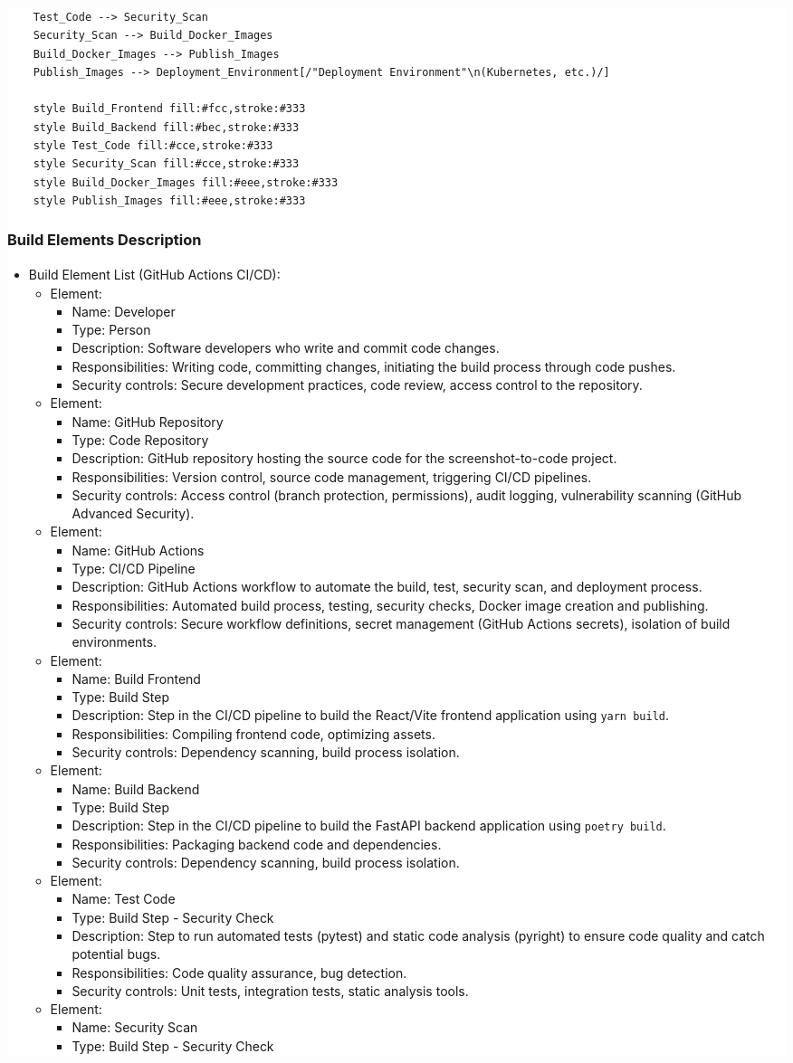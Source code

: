 ```mermaid
    Test_Code --> Security_Scan
    Security_Scan --> Build_Docker_Images
    Build_Docker_Images --> Publish_Images
    Publish_Images --> Deployment_Environment[/"Deployment Environment"\n(Kubernetes, etc.)/]

    style Build_Frontend fill:#fcc,stroke:#333
    style Build_Backend fill:#bec,stroke:#333
    style Test_Code fill:#cce,stroke:#333
    style Security_Scan fill:#cce,stroke:#333
    style Build_Docker_Images fill:#eee,stroke:#333
    style Publish_Images fill:#eee,stroke:#333
```

### Build Elements Description

- Build Element List (GitHub Actions CI/CD):
  - Element:
    - Name: Developer
    - Type: Person
    - Description: Software developers who write and commit code changes.
    - Responsibilities: Writing code, committing changes, initiating the build process through code pushes.
    - Security controls: Secure development practices, code review, access control to the repository.
  - Element:
    - Name: GitHub Repository
    - Type: Code Repository
    - Description: GitHub repository hosting the source code for the screenshot-to-code project.
    - Responsibilities: Version control, source code management, triggering CI/CD pipelines.
    - Security controls: Access control (branch protection, permissions), audit logging, vulnerability scanning (GitHub Advanced Security).
  - Element:
    - Name: GitHub Actions
    - Type: CI/CD Pipeline
    - Description: GitHub Actions workflow to automate the build, test, security scan, and deployment process.
    - Responsibilities: Automated build process, testing, security checks, Docker image creation and publishing.
    - Security controls: Secure workflow definitions, secret management (GitHub Actions secrets), isolation of build environments.
  - Element:
    - Name: Build Frontend
    - Type: Build Step
    - Description: Step in the CI/CD pipeline to build the React/Vite frontend application using `yarn build`.
    - Responsibilities: Compiling frontend code, optimizing assets.
    - Security controls: Dependency scanning, build process isolation.
  - Element:
    - Name: Build Backend
    - Type: Build Step
    - Description: Step in the CI/CD pipeline to build the FastAPI backend application using `poetry build`.
    - Responsibilities: Packaging backend code and dependencies.
    - Security controls: Dependency scanning, build process isolation.
  - Element:
    - Name: Test Code
    - Type: Build Step - Security Check
    - Description: Step to run automated tests (pytest) and static code analysis (pyright) to ensure code quality and catch potential bugs.
    - Responsibilities: Code quality assurance, bug detection.
    - Security controls: Unit tests, integration tests, static analysis tools.
  - Element:
    - Name: Security Scan
    - Type: Build Step - Security Check